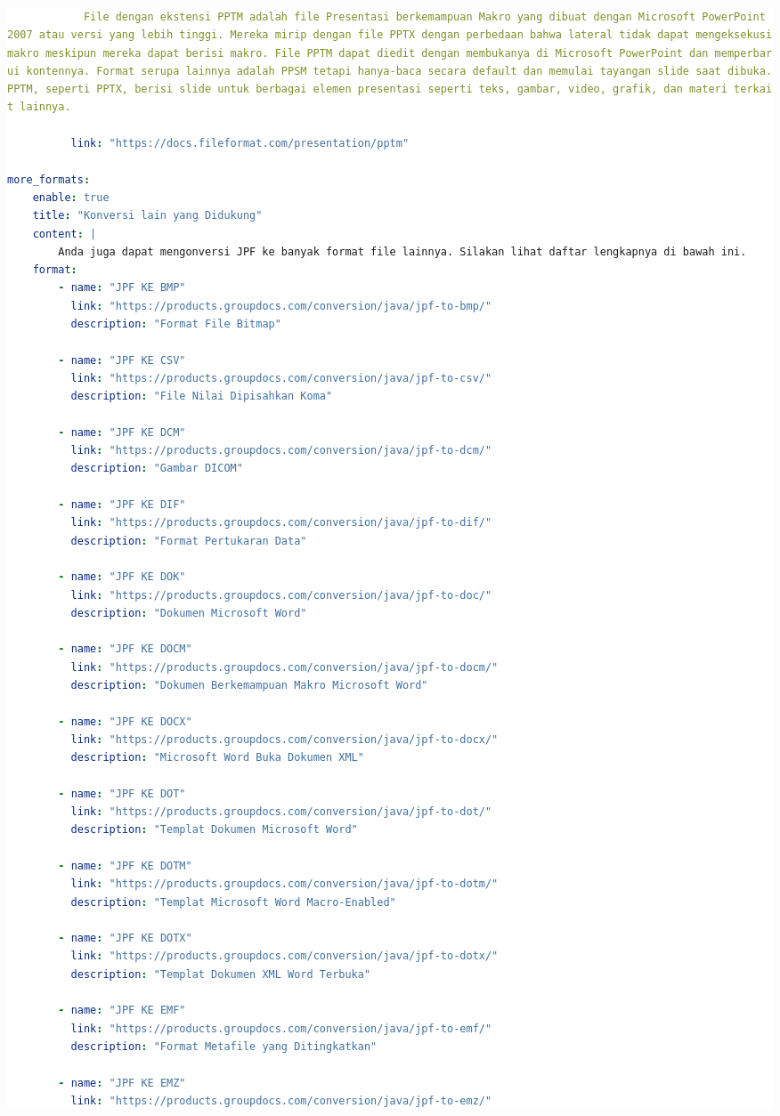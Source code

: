 ```yaml
            File dengan ekstensi PPTM adalah file Presentasi berkemampuan Makro yang dibuat dengan Microsoft PowerPoint 2007 atau versi yang lebih tinggi. Mereka mirip dengan file PPTX dengan perbedaan bahwa lateral tidak dapat mengeksekusi makro meskipun mereka dapat berisi makro. File PPTM dapat diedit dengan membukanya di Microsoft PowerPoint dan memperbarui kontennya. Format serupa lainnya adalah PPSM tetapi hanya-baca secara default dan memulai tayangan slide saat dibuka. PPTM, seperti PPTX, berisi slide untuk berbagai elemen presentasi seperti teks, gambar, video, grafik, dan materi terkait lainnya.

          link: "https://docs.fileformat.com/presentation/pptm"

more_formats:
    enable: true
    title: "Konversi lain yang Didukung"
    content: |
        Anda juga dapat mengonversi JPF ke banyak format file lainnya. Silakan lihat daftar lengkapnya di bawah ini.
    format: 
        - name: "JPF KE BMP"
          link: "https://products.groupdocs.com/conversion/java/jpf-to-bmp/"
          description: "Format File Bitmap"

        - name: "JPF KE CSV"
          link: "https://products.groupdocs.com/conversion/java/jpf-to-csv/"
          description: "File Nilai Dipisahkan Koma"

        - name: "JPF KE DCM"
          link: "https://products.groupdocs.com/conversion/java/jpf-to-dcm/"
          description: "Gambar DICOM"

        - name: "JPF KE DIF"
          link: "https://products.groupdocs.com/conversion/java/jpf-to-dif/"
          description: "Format Pertukaran Data"

        - name: "JPF KE DOK"
          link: "https://products.groupdocs.com/conversion/java/jpf-to-doc/"
          description: "Dokumen Microsoft Word"

        - name: "JPF KE DOCM"
          link: "https://products.groupdocs.com/conversion/java/jpf-to-docm/"
          description: "Dokumen Berkemampuan Makro Microsoft Word"

        - name: "JPF KE DOCX"
          link: "https://products.groupdocs.com/conversion/java/jpf-to-docx/"
          description: "Microsoft Word Buka Dokumen XML"

        - name: "JPF KE DOT"
          link: "https://products.groupdocs.com/conversion/java/jpf-to-dot/"
          description: "Templat Dokumen Microsoft Word"

        - name: "JPF KE DOTM"
          link: "https://products.groupdocs.com/conversion/java/jpf-to-dotm/"
          description: "Templat Microsoft Word Macro-Enabled"

        - name: "JPF KE DOTX"
          link: "https://products.groupdocs.com/conversion/java/jpf-to-dotx/"
          description: "Templat Dokumen XML Word Terbuka"

        - name: "JPF KE EMF"
          link: "https://products.groupdocs.com/conversion/java/jpf-to-emf/"
          description: "Format Metafile yang Ditingkatkan"

        - name: "JPF KE EMZ"
          link: "https://products.groupdocs.com/conversion/java/jpf-to-emz/"
```
